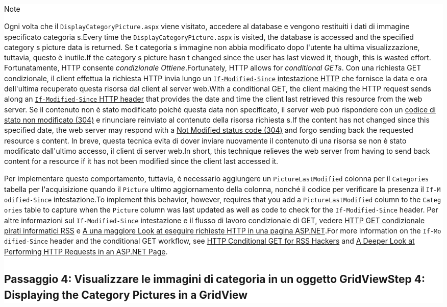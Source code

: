 > [!NOTE]
> <span data-ttu-id="1520e-235">Ogni volta che il `DisplayCategoryPicture.aspx` viene visitato, accedere al database e vengono restituiti i dati di immagine specificato categoria s.</span><span class="sxs-lookup"><span data-stu-id="1520e-235">Every time the `DisplayCategoryPicture.aspx` is visited, the database is accessed and the specified category s picture data is returned.</span></span> <span data-ttu-id="1520e-236">Se t categoria s immagine non abbia modificato dopo l'utente ha ultima visualizzazione, tuttavia, questo è inutile.</span><span class="sxs-lookup"><span data-stu-id="1520e-236">If the category s picture hasn t changed since the user has last viewed it, though, this is wasted effort.</span></span> <span data-ttu-id="1520e-237">Fortunatamente, HTTP consente *condizionale Ottiene*.</span><span class="sxs-lookup"><span data-stu-id="1520e-237">Fortunately, HTTP allows for *conditional GETs*.</span></span> <span data-ttu-id="1520e-238">Con una richiesta GET condizionale, il client effettua la richiesta HTTP invia lungo un [ `If-Modified-Since` intestazione HTTP](http://www.w3.org/Protocols/rfc2616/rfc2616-sec14.html) che fornisce la data e ora dell'ultima recuperato questa risorsa dal client al server web.</span><span class="sxs-lookup"><span data-stu-id="1520e-238">With a conditional GET, the client making the HTTP request sends along an [`If-Modified-Since` HTTP header](http://www.w3.org/Protocols/rfc2616/rfc2616-sec14.html) that provides the date and time the client last retrieved this resource from the web server.</span></span> <span data-ttu-id="1520e-239">Se il contenuto non è stato modificato poiché questa data non specificato, il server web può rispondere con un [codice di stato non modificato (304)](http://www.w3.org/Protocols/rfc2616/rfc2616-sec10.html) e rinunciare reinviato al contenuto della risorsa richiesta s.</span><span class="sxs-lookup"><span data-stu-id="1520e-239">If the content has not changed since this specified date, the web server may respond with a [Not Modified status code (304)](http://www.w3.org/Protocols/rfc2616/rfc2616-sec10.html) and forgo sending back the requested resource s content.</span></span> <span data-ttu-id="1520e-240">In breve, questa tecnica evita di dover inviare nuovamente il contenuto di una risorsa se non è stato modificato dall'ultimo accesso, il client di server web.</span><span class="sxs-lookup"><span data-stu-id="1520e-240">In short, this technique relieves the web server from having to send back content for a resource if it has not been modified since the client last accessed it.</span></span>


<span data-ttu-id="1520e-241">Per implementare questo comportamento, tuttavia, è necessario aggiungere un `PictureLastModified` colonna per il `Categories` tabella per l'acquisizione quando il `Picture` ultimo aggiornamento della colonna, nonché il codice per verificare la presenza il `If-Modified-Since` intestazione.</span><span class="sxs-lookup"><span data-stu-id="1520e-241">To implement this behavior, however, requires that you add a `PictureLastModified` column to the `Categories` table to capture when the `Picture` column was last updated as well as code to check for the `If-Modified-Since` header.</span></span> <span data-ttu-id="1520e-242">Per altre informazioni sul `If-Modified-Since` intestazione e il flusso di lavoro condizionale di GET, vedere [HTTP GET condizionale pirati informatici RSS](http://fishbowl.pastiche.org/2002/10/21/http_conditional_get_for_rss_hackers) e [A una maggiore Look at eseguire richieste HTTP in una pagina ASP.NET](http://aspnet.4guysfromrolla.com/articles/122204-1.aspx).</span><span class="sxs-lookup"><span data-stu-id="1520e-242">For more information on the `If-Modified-Since` header and the conditional GET workflow, see [HTTP Conditional GET for RSS Hackers](http://fishbowl.pastiche.org/2002/10/21/http_conditional_get_for_rss_hackers) and [A Deeper Look at Performing HTTP Requests in an ASP.NET Page](http://aspnet.4guysfromrolla.com/articles/122204-1.aspx).</span></span>

## <a name="step-4-displaying-the-category-pictures-in-a-gridview"></a><span data-ttu-id="1520e-243">Passaggio 4: Visualizzare le immagini di categoria in un oggetto GridView</span><span class="sxs-lookup"><span data-stu-id="1520e-243">Step 4: Displaying the Category Pictures in a GridView</span></span>
